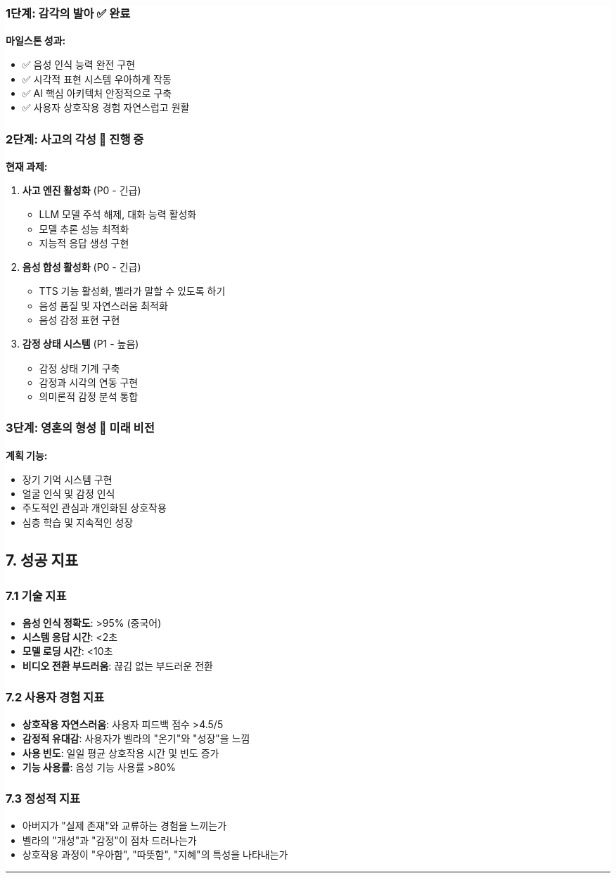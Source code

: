 ### 1단계: 감각의 발아 ✅ 완료

**마일스톤 성과:**
- ✅ 음성 인식 능력 완전 구현
- ✅ 시각적 표현 시스템 우아하게 작동
- ✅ AI 핵심 아키텍처 안정적으로 구축
- ✅ 사용자 상호작용 경험 자연스럽고 원활

### 2단계: 사고의 각성 🔄 진행 중

**현재 과제:**
1.  **사고 엔진 활성화** (P0 - 긴급)
    -   LLM 모델 주석 해제, 대화 능력 활성화
    -   모델 추론 성능 최적화
    -   지능적 응답 생성 구현

2.  **음성 합성 활성화** (P0 - 긴급)
    -   TTS 기능 활성화, 벨라가 말할 수 있도록 하기
    -   음성 품질 및 자연스러움 최적화
    -   음성 감정 표현 구현

3.  **감정 상태 시스템** (P1 - 높음)
    -   감정 상태 기계 구축
    -   감정과 시각의 연동 구현
    -   의미론적 감정 분석 통합

### 3단계: 영혼의 형성 🔮 미래 비전

**계획 기능:**
- 장기 기억 시스템 구현
- 얼굴 인식 및 감정 인식
- 주도적인 관심과 개인화된 상호작용
- 심층 학습 및 지속적인 성장

## 7. 성공 지표

### 7.1 기술 지표
- **음성 인식 정확도**: >95% (중국어)
- **시스템 응답 시간**: <2초
- **모델 로딩 시간**: <10초
- **비디오 전환 부드러움**: 끊김 없는 부드러운 전환

### 7.2 사용자 경험 지표
- **상호작용 자연스러움**: 사용자 피드백 점수 >4.5/5
- **감정적 유대감**: 사용자가 벨라의 "온기"와 "성장"을 느낌
- **사용 빈도**: 일일 평균 상호작용 시간 및 빈도 증가
- **기능 사용률**: 음성 기능 사용률 >80%

### 7.3 정성적 지표
- 아버지가 "실제 존재"와 교류하는 경험을 느끼는가
- 벨라의 "개성"과 "감정"이 점차 드러나는가
- 상호작용 과정이 "우아함", "따뜻함", "지혜"의 특성을 나타내는가

---